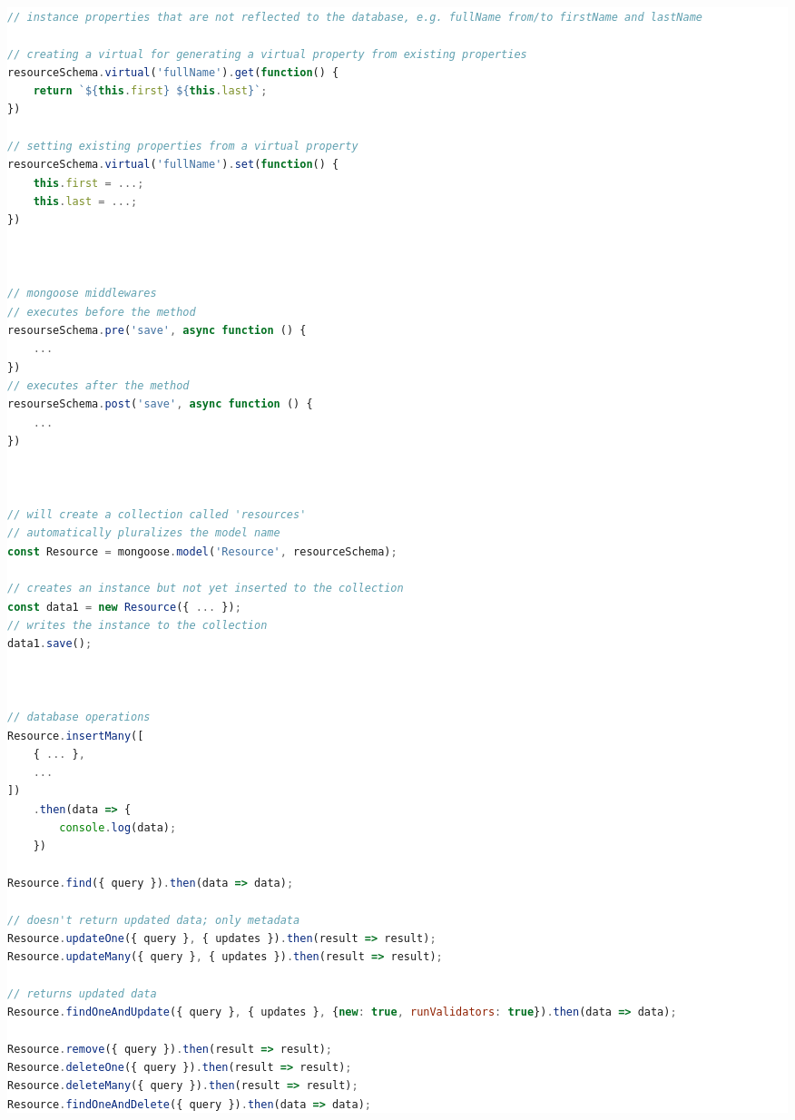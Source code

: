 ```js
// instance properties that are not reflected to the database, e.g. fullName from/to firstName and lastName

// creating a virtual for generating a virtual property from existing properties
resourceSchema.virtual('fullName').get(function() {
    return `${this.first} ${this.last}`;
})

// setting existing properties from a virtual property
resourceSchema.virtual('fullName').set(function() {
    this.first = ...;
    this.last = ...;
})



// mongoose middlewares
// executes before the method
resourseSchema.pre('save', async function () {
    ...
})
// executes after the method
resourseSchema.post('save', async function () {
    ...
})



// will create a collection called 'resources'
// automatically pluralizes the model name
const Resource = mongoose.model('Resource', resourceSchema);

// creates an instance but not yet inserted to the collection
const data1 = new Resource({ ... });
// writes the instance to the collection
data1.save();



// database operations
Resource.insertMany([
    { ... },
    ...
])
    .then(data => {
        console.log(data);
    })

Resource.find({ query }).then(data => data);

// doesn't return updated data; only metadata
Resource.updateOne({ query }, { updates }).then(result => result);
Resource.updateMany({ query }, { updates }).then(result => result);

// returns updated data
Resource.findOneAndUpdate({ query }, { updates }, {new: true, runValidators: true}).then(data => data);

Resource.remove({ query }).then(result => result);
Resource.deleteOne({ query }).then(result => result);
Resource.deleteMany({ query }).then(result => result);
Resource.findOneAndDelete({ query }).then(data => data);
```